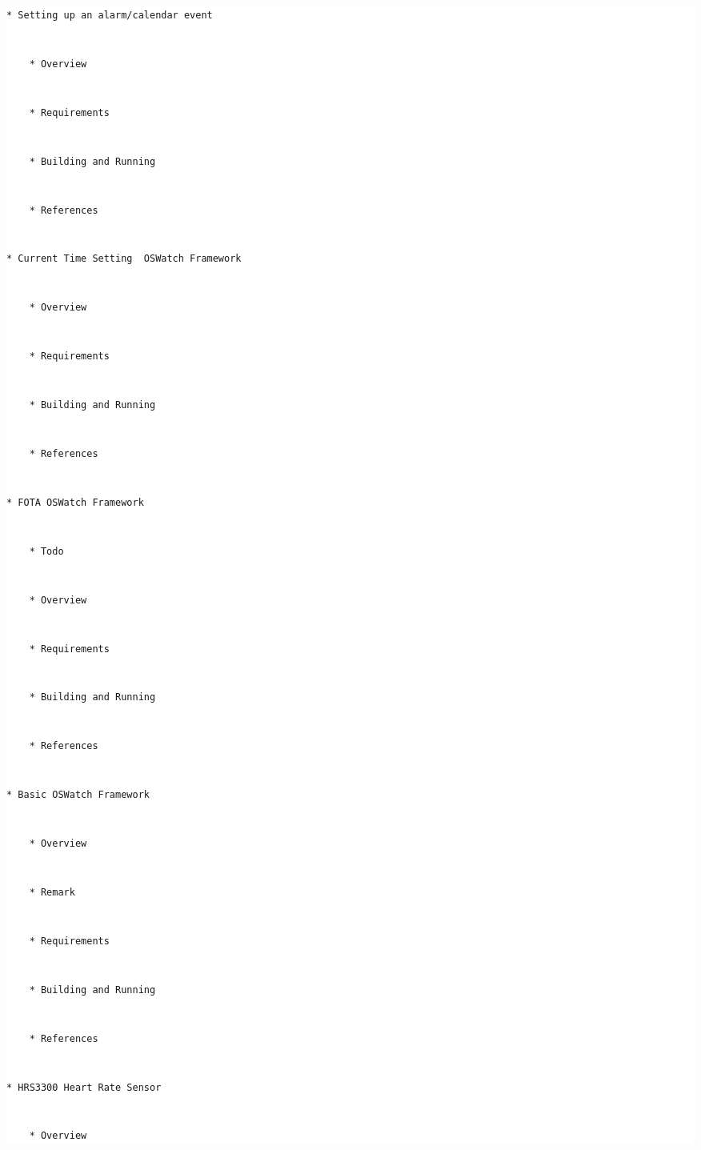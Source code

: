 
    * Setting up an alarm/calendar event


        * Overview


        * Requirements


        * Building and Running


        * References


    * Current Time Setting  OSWatch Framework


        * Overview


        * Requirements


        * Building and Running


        * References


    * FOTA OSWatch Framework


        * Todo


        * Overview


        * Requirements


        * Building and Running


        * References


    * Basic OSWatch Framework


        * Overview


        * Remark


        * Requirements


        * Building and Running


        * References


    * HRS3300 Heart Rate Sensor


        * Overview

